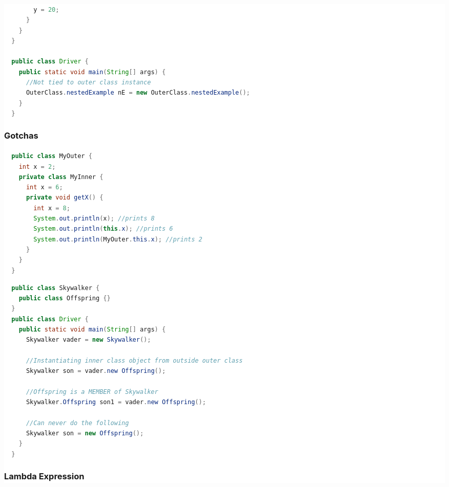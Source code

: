 ```java
        y = 20;
      }
    }
  }

  public class Driver {
    public static void main(String[] args) {
      //Not tied to outer class instance
      OuterClass.nestedExample nE = new OuterClass.nestedExample();
    }
  }
```

### Gotchas

```java
  public class MyOuter {
    int x = 2;
    private class MyInner {
      int x = 6;
      private void getX() {
        int x = 8;
        System.out.println(x); //prints 8
        System.out.println(this.x); //prints 6
        System.out.println(MyOuter.this.x); //prints 2
      }
    }
  }
```

```java
  public class Skywalker {
    public class Offspring {}
  }
  public class Driver {
    public static void main(String[] args) {
      Skywalker vader = new Skywalker();

      //Instantiating inner class object from outside outer class
      Skywalker son = vader.new Offspring();

      //Offspring is a MEMBER of Skywalker
      Skywalker.Offspring son1 = vader.new Offspring();

      //Can never do the following
      Skywalker son = new Offspring();
    }
  }
```

### Lambda Expression
